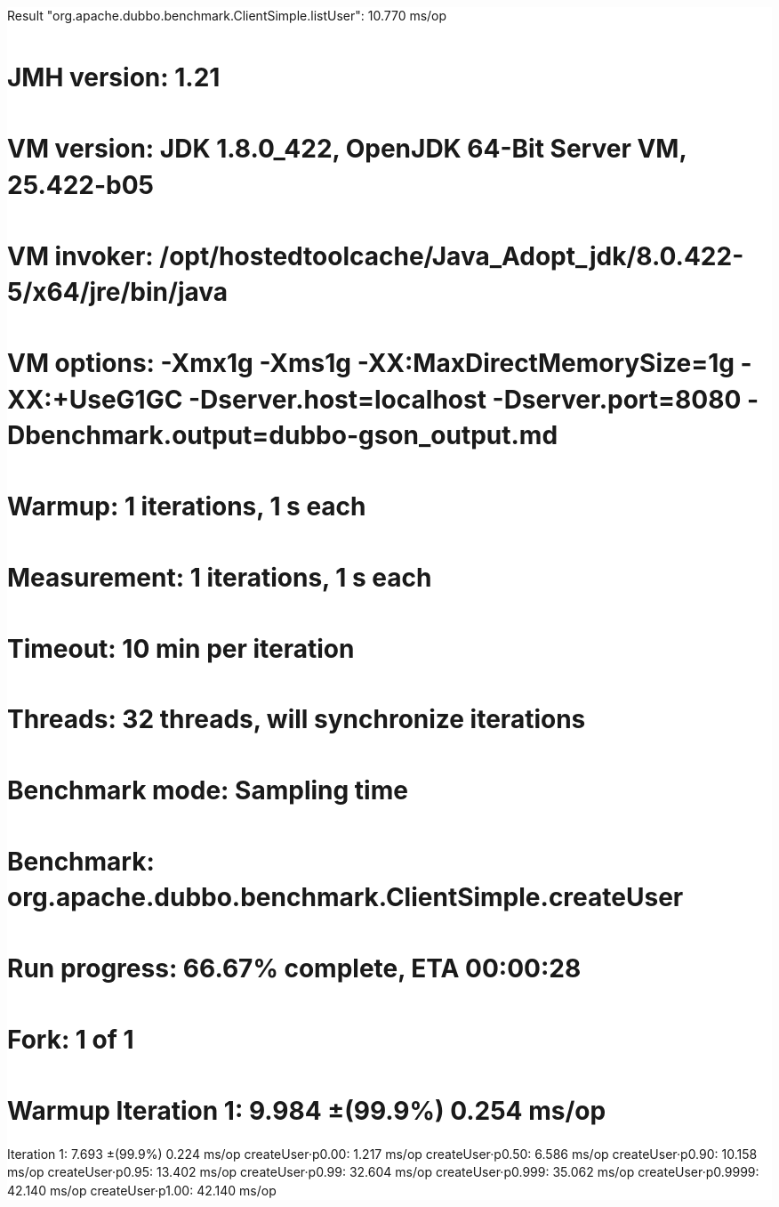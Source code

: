 
Result "org.apache.dubbo.benchmark.ClientSimple.listUser":
  10.770 ms/op


# JMH version: 1.21
# VM version: JDK 1.8.0_422, OpenJDK 64-Bit Server VM, 25.422-b05
# VM invoker: /opt/hostedtoolcache/Java_Adopt_jdk/8.0.422-5/x64/jre/bin/java
# VM options: -Xmx1g -Xms1g -XX:MaxDirectMemorySize=1g -XX:+UseG1GC -Dserver.host=localhost -Dserver.port=8080 -Dbenchmark.output=dubbo-gson_output.md
# Warmup: 1 iterations, 1 s each
# Measurement: 1 iterations, 1 s each
# Timeout: 10 min per iteration
# Threads: 32 threads, will synchronize iterations
# Benchmark mode: Sampling time
# Benchmark: org.apache.dubbo.benchmark.ClientSimple.createUser

# Run progress: 66.67% complete, ETA 00:00:28
# Fork: 1 of 1
# Warmup Iteration   1: 9.984 ±(99.9%) 0.254 ms/op
Iteration   1: 7.693 ±(99.9%) 0.224 ms/op
                 createUser·p0.00:   1.217 ms/op
                 createUser·p0.50:   6.586 ms/op
                 createUser·p0.90:   10.158 ms/op
                 createUser·p0.95:   13.402 ms/op
                 createUser·p0.99:   32.604 ms/op
                 createUser·p0.999:  35.062 ms/op
                 createUser·p0.9999: 42.140 ms/op
                 createUser·p1.00:   42.140 ms/op
